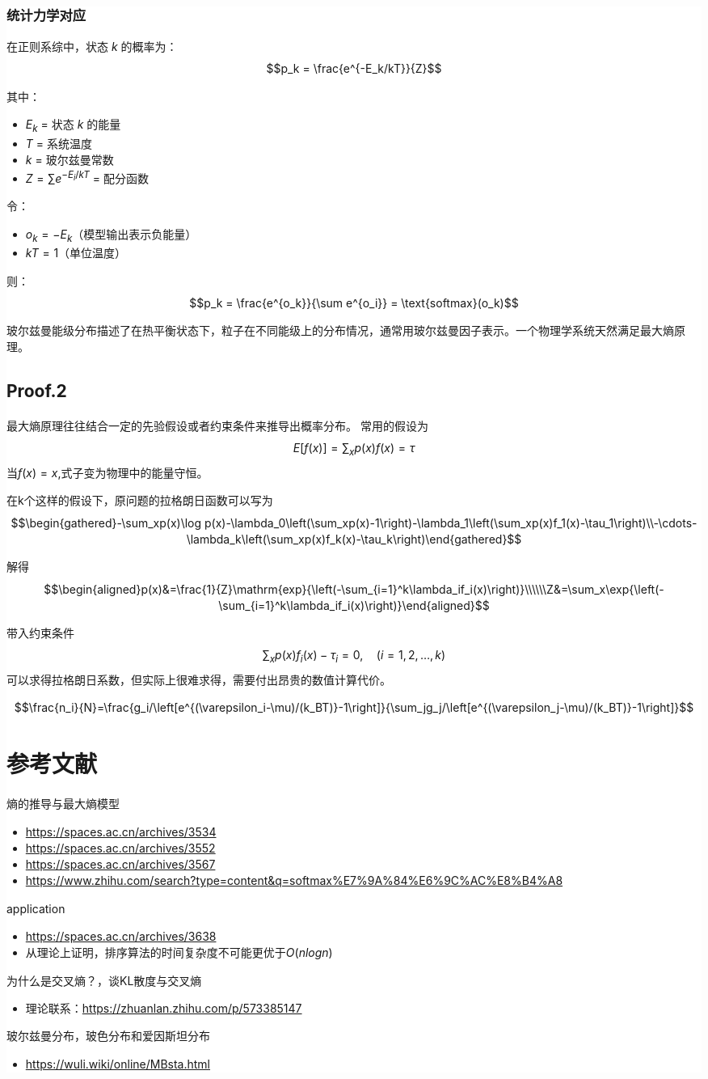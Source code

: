
### 统计力学对应

在正则系综中，状态 $k$ 的概率为：
$$p_k = \frac{e^{-E_k/kT}}{Z}$$

其中：
- $E_k$ = 状态 $k$ 的能量
- $T$ = 系统温度
- $k$ = 玻尔兹曼常数
- $Z = \sum e^{-E_i/kT}$ = 配分函数

令：
- $o_k = -E_k$（模型输出表示负能量）
- $kT = 1$（单位温度）

则：
$$p_k = \frac{e^{o_k}}{\sum e^{o_i}} = \text{softmax}(o_k)$$

玻尔兹曼能级分布描述了在热平衡状态下，粒子在不同能级上的分布情况，通常用玻尔兹曼因子表示。一个物理学系统天然满足最大熵原理。


## Proof.2

最大熵原理往往结合一定的先验假设或者约束条件来推导出概率分布。 常用的假设为
$$E[f(x)]=\sum_xp(x)f(x)=\tau$$
当$f(x)=x$,式子变为物理中的能量守恒。

在k个这样的假设下，原问题的拉格朗日函数可以写为
$$\begin{gathered}-\sum_xp(x)\log p(x)-\lambda_0\left(\sum_xp(x)-1\right)-\lambda_1\left(\sum_xp(x)f_1(x)-\tau_1\right)\\-\cdots-\lambda_k\left(\sum_xp(x)f_k(x)-\tau_k\right)\end{gathered}$$

解得
$$\begin{aligned}p(x)&=\frac{1}{Z}\mathrm{exp}{\left(-\sum_{i=1}^k\lambda_if_i(x)\right)}\\\\\\Z&=\sum_x\exp{\left(-\sum_{i=1}^k\lambda_if_i(x)\right)}\end{aligned}$$

带入约束条件
$$\sum_xp(x)f_i(x)-\tau_i=0,\quad(i=1,2,\ldots,k)$$
可以求得拉格朗日系数，但实际上很难求得，需要付出昂贵的数值计算代价。


$$\frac{n_i}{N}=\frac{g_i/\left[e^{(\varepsilon_i-\mu)/(k_BT)}-1\right]}{\sum_jg_j/\left[e^{(\varepsilon_j-\mu)/(k_BT)}-1\right]}$$




# 参考文献

熵的推导与最大熵模型
- https://spaces.ac.cn/archives/3534
- https://spaces.ac.cn/archives/3552
- https://spaces.ac.cn/archives/3567
- https://www.zhihu.com/search?type=content&q=softmax%E7%9A%84%E6%9C%AC%E8%B4%A8

application
- https://spaces.ac.cn/archives/3638
- 从理论上证明，排序算法的时间复杂度不可能更优于$O(nlogn)$

为什么是交叉熵？，谈KL散度与交叉熵
- 理论联系：https://zhuanlan.zhihu.com/p/573385147

玻尔兹曼分布，玻色分布和爱因斯坦分布
- https://wuli.wiki/online/MBsta.html





